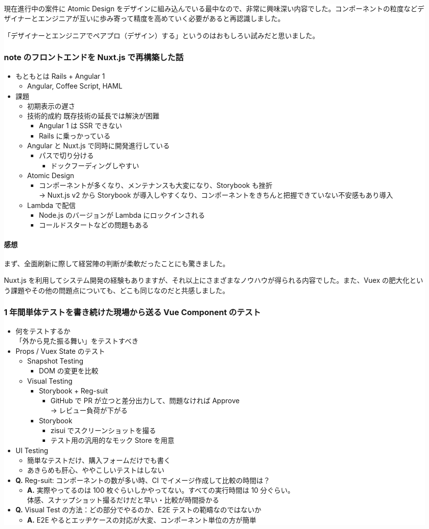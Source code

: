 現在進行中の案件に Atomic Design をデザインに組み込んでいる最中なので、非常に興味深い内容でした。コンポーネントの粒度などデザイナーとエンジニアが互いに歩み寄って精度を高めていく必要があると再認識しました。

「デザイナーとエンジニアでペアプロ（デザイン）する」というのはおもしろい試みだと思いました。

### note のフロントエンドを Nuxt.js で再構築した話



- もともとは Rails + Angular 1
  - Angular, Coffee Script, HAML
- 課題
  - 初期表示の遅さ
  - 技術的成約
    既存技術の延長では解決が困難
    - Angular 1 は SSR できない
    - Rails に乗っかっている
  - Angular と Nuxt.js で同時に開発進行している
    - パスで切り分ける
      - ドックフーディングしやすい
  - Atomic Design
    - コンポーネントが多くなり、メンテナンスも大変になり、Storybook も挫折  
       → Nuxt.js v2 から Storybook が導入しやすくなり、コンポーネントをきちんと把握できていない不安感もあり導入
  - Lambda で配信
    - Node.js のバージョンが Lambda にロックインされる
    - コールドスタートなどの問題もある

#### 感想

まず、全面刷新に際して経営陣の判断が柔軟だったことにも驚きました。

Nuxt.js を利用してシステム開発の経験もありますが、それ以上にさまざまなノウハウが得られる内容でした。また、Vuex の肥大化という課題やその他の問題点についても、どこも同じなのだと共感しました。

### 1 年間単体テストを書き続けた現場から送る Vue Component のテスト



- 何をテストするか  
  「外から見た振る舞い」をテストすべき
- Props / Vuex State のテスト
  - Snapshot Testing
    - DOM の変更を比較
  - Visual Testing
    - Storybook + Reg-suit
      - GitHub で PR が立つと差分出力して、問題なければ Approve  
        → レビュー負荷が下がる
    - Storybook
      - zisui でスクリーンショットを撮る
      - テスト用の汎用的なモック Store を用意
- UI Testing
  - 簡単なテストだけ、購入フォームだけでも書く
  - あきらめも肝心、ややこしいテストはしない
- **Q.** Reg-suit: コンポーネントの数が多い時、CI でイメージ作成して比較の時間は？
  - **A.** 実際やってるのは 100 枚ぐらいしかやってない。すべての実行時間は 10 分ぐらい。  
    体感、スナップショット撮るだけだと早い・比較が時間掛かる
- **Q.** Visual Test の方法：どの部分でやるのか、E2E テストの範疇なのではないか
  - **A.** E2E やるとエッヂケースの対応が大変、コンポーネント単位の方が簡単
